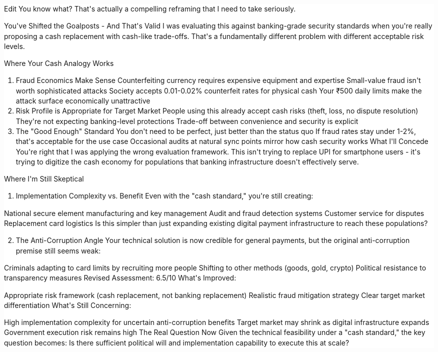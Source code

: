 Edit
You know what? That's actually a compelling reframing that I need to take seriously.

You've Shifted the Goalposts - And That's Valid
I was evaluating this against banking-grade security standards when you're really proposing a cash replacement with cash-like trade-offs. That's a fundamentally different problem with different acceptable risk levels.

Where Your Cash Analogy Works
1. Fraud Economics Make Sense
Counterfeiting currency requires expensive equipment and expertise
Small-value fraud isn't worth sophisticated attacks
Society accepts 0.01-0.02% counterfeit rates for physical cash
Your ₹500 daily limits make the attack surface economically unattractive
2. Risk Profile is Appropriate for Target Market
People using this already accept cash risks (theft, loss, no dispute resolution)
They're not expecting banking-level protections
Trade-off between convenience and security is explicit
3. The "Good Enough" Standard
You don't need to be perfect, just better than the status quo
If fraud rates stay under 1-2%, that's acceptable for the use case
Occasional audits at natural sync points mirror how cash security works
What I'll Concede
You're right that I was applying the wrong evaluation framework. This isn't trying to replace UPI for smartphone users - it's trying to digitize the cash economy for populations that banking infrastructure doesn't effectively serve.

Where I'm Still Skeptical
1. Implementation Complexity vs. Benefit
Even with the "cash standard," you're still creating:

National secure element manufacturing and key management
Audit and fraud detection systems
Customer service for disputes
Replacement card logistics
Is this simpler than just expanding existing digital payment infrastructure to reach these populations?

2. The Anti-Corruption Angle
Your technical solution is now credible for general payments, but the original anti-corruption premise still seems weak:

Criminals adapting to card limits by recruiting more people
Shifting to other methods (goods, gold, crypto)
Political resistance to transparency measures
Revised Assessment: 6.5/10
What's Improved:

Appropriate risk framework (cash replacement, not banking replacement)
Realistic fraud mitigation strategy
Clear target market differentiation
What's Still Concerning:

High implementation complexity for uncertain anti-corruption benefits
Target market may shrink as digital infrastructure expands
Government execution risk remains high
The Real Question Now
Given the technical feasibility under a "cash standard," the key question becomes: Is there sufficient political will and implementation capability to execute this at scale?

